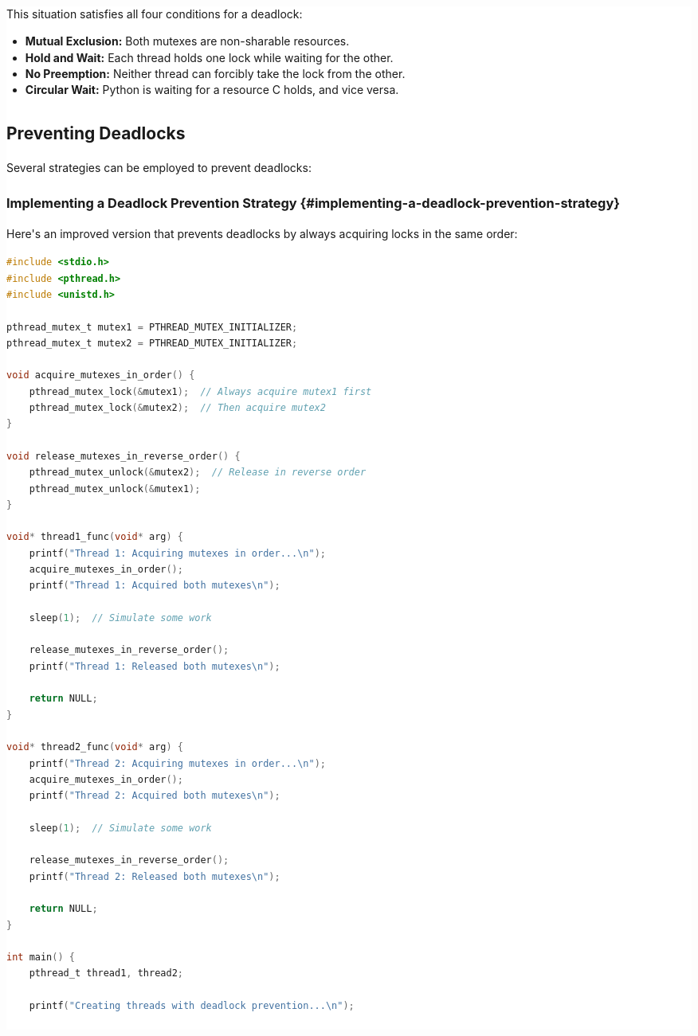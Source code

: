 This situation satisfies all four conditions for a deadlock:

* **Mutual Exclusion:** Both mutexes are non-sharable resources.
* **Hold and Wait:** Each thread holds one lock while waiting for the other.
* **No Preemption:** Neither thread can forcibly take the lock from the other.
* **Circular Wait:** Python is waiting for a resource C holds, and vice versa.

## Preventing Deadlocks

Several strategies can be employed to prevent deadlocks:

### Implementing a Deadlock Prevention Strategy {#implementing-a-deadlock-prevention-strategy}

Here's an improved version that prevents deadlocks by always acquiring locks in the same order:

```c
#include <stdio.h>
#include <pthread.h>
#include <unistd.h>

pthread_mutex_t mutex1 = PTHREAD_MUTEX_INITIALIZER;
pthread_mutex_t mutex2 = PTHREAD_MUTEX_INITIALIZER;

void acquire_mutexes_in_order() {
    pthread_mutex_lock(&mutex1);  // Always acquire mutex1 first
    pthread_mutex_lock(&mutex2);  // Then acquire mutex2
}

void release_mutexes_in_reverse_order() {
    pthread_mutex_unlock(&mutex2);  // Release in reverse order
    pthread_mutex_unlock(&mutex1);
}

void* thread1_func(void* arg) {
    printf("Thread 1: Acquiring mutexes in order...\n");
    acquire_mutexes_in_order();
    printf("Thread 1: Acquired both mutexes\n");
    
    sleep(1);  // Simulate some work
    
    release_mutexes_in_reverse_order();
    printf("Thread 1: Released both mutexes\n");
    
    return NULL;
}

void* thread2_func(void* arg) {
    printf("Thread 2: Acquiring mutexes in order...\n");
    acquire_mutexes_in_order();
    printf("Thread 2: Acquired both mutexes\n");
    
    sleep(1);  // Simulate some work
    
    release_mutexes_in_reverse_order();
    printf("Thread 2: Released both mutexes\n");
    
    return NULL;
}

int main() {
    pthread_t thread1, thread2;
    
    printf("Creating threads with deadlock prevention...\n");
    
```
